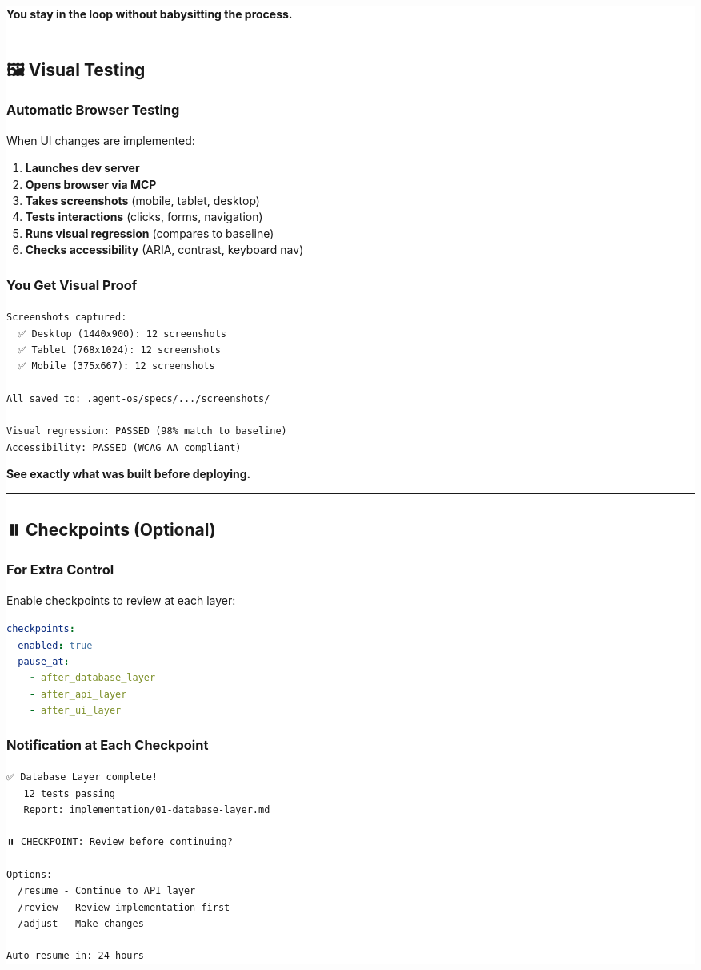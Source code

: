 **You stay in the loop without babysitting the process.**

---

## 🖼️ Visual Testing

### Automatic Browser Testing

When UI changes are implemented:

1. **Launches dev server**
2. **Opens browser via MCP**
3. **Takes screenshots** (mobile, tablet, desktop)
4. **Tests interactions** (clicks, forms, navigation)
5. **Runs visual regression** (compares to baseline)
6. **Checks accessibility** (ARIA, contrast, keyboard nav)

### You Get Visual Proof

```
Screenshots captured:
  ✅ Desktop (1440x900): 12 screenshots
  ✅ Tablet (768x1024): 12 screenshots
  ✅ Mobile (375x667): 12 screenshots

All saved to: .agent-os/specs/.../screenshots/

Visual regression: PASSED (98% match to baseline)
Accessibility: PASSED (WCAG AA compliant)
```

**See exactly what was built before deploying.**

---

## ⏸️ Checkpoints (Optional)

### For Extra Control

Enable checkpoints to review at each layer:

```yaml
checkpoints:
  enabled: true
  pause_at:
    - after_database_layer
    - after_api_layer
    - after_ui_layer
```

### Notification at Each Checkpoint

```
✅ Database Layer complete!
   12 tests passing
   Report: implementation/01-database-layer.md

⏸️ CHECKPOINT: Review before continuing?

Options:
  /resume - Continue to API layer
  /review - Review implementation first
  /adjust - Make changes

Auto-resume in: 24 hours
```
